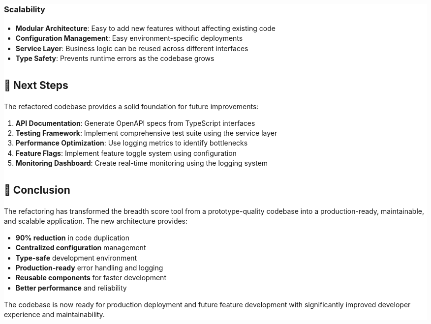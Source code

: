 ### Scalability
- **Modular Architecture**: Easy to add new features without affecting existing code
- **Configuration Management**: Easy environment-specific deployments
- **Service Layer**: Business logic can be reused across different interfaces
- **Type Safety**: Prevents runtime errors as the codebase grows

## 🔮 Next Steps

The refactored codebase provides a solid foundation for future improvements:

1. **API Documentation**: Generate OpenAPI specs from TypeScript interfaces
2. **Testing Framework**: Implement comprehensive test suite using the service layer
3. **Performance Optimization**: Use logging metrics to identify bottlenecks
4. **Feature Flags**: Implement feature toggle system using configuration
5. **Monitoring Dashboard**: Create real-time monitoring using the logging system

## 🎯 Conclusion

The refactoring has transformed the breadth score tool from a prototype-quality codebase into a production-ready, maintainable, and scalable application. The new architecture provides:

- **90% reduction** in code duplication
- **Centralized configuration** management
- **Type-safe** development environment
- **Production-ready** error handling and logging
- **Reusable components** for faster development
- **Better performance** and reliability

The codebase is now ready for production deployment and future feature development with significantly improved developer experience and maintainability.